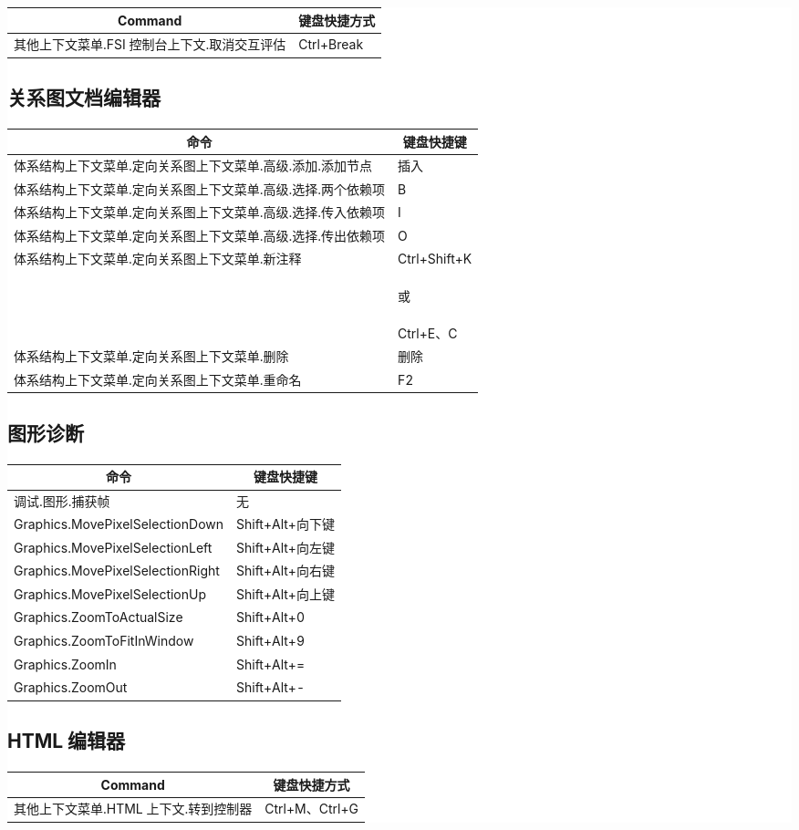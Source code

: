 |Command|键盘快捷方式|
|-------------|-----------------------|
|其他上下文菜单.FSI 控制台上下文.取消交互评估|Ctrl+Break|

## <a name="graph-document-editor"></a><a name="bkmk_graphDoc"></a>关系图文档编辑器

|命令|键盘快捷键|
|--------------|------------------------|
|体系结构上下文菜单.定向关系图上下文菜单.高级.添加.添加节点|插入|
|体系结构上下文菜单.定向关系图上下文菜单.高级.选择.两个依赖项|B|
|体系结构上下文菜单.定向关系图上下文菜单.高级.选择.传入依赖项|I|
|体系结构上下文菜单.定向关系图上下文菜单.高级.选择.传出依赖项|O|
|体系结构上下文菜单.定向关系图上下文菜单.新注释|Ctrl+Shift+K<br /><br /> 或<br /><br /> Ctrl+E、C|
|体系结构上下文菜单.定向关系图上下文菜单.删除|删除|
|体系结构上下文菜单.定向关系图上下文菜单.重命名|F2|

## <a name="graphics-diagnostics"></a><a name="bkmk_graphicsDebugger"></a>图形诊断

|命令|键盘快捷键|
|--------------|------------------------|
|调试.图形.捕获帧|无|
|Graphics.MovePixelSelectionDown|Shift+Alt+向下键|
|Graphics.MovePixelSelectionLeft|Shift+Alt+向左键|
|Graphics.MovePixelSelectionRight|Shift+Alt+向右键|
|Graphics.MovePixelSelectionUp|Shift+Alt+向上键|
|Graphics.ZoomToActualSize|Shift+Alt+0|
|Graphics.ZoomToFitInWindow|Shift+Alt+9|
|Graphics.ZoomIn|Shift+Alt+=|
|Graphics.ZoomOut|Shift+Alt+-|

## <a name="html-editor"></a><a name="bkmk_HTMLeditor"></a>HTML 编辑器

|Command|键盘快捷方式|
|-------------|-----------------------|
|其他上下文菜单.HTML 上下文.转到控制器|Ctrl+M、Ctrl+G|
